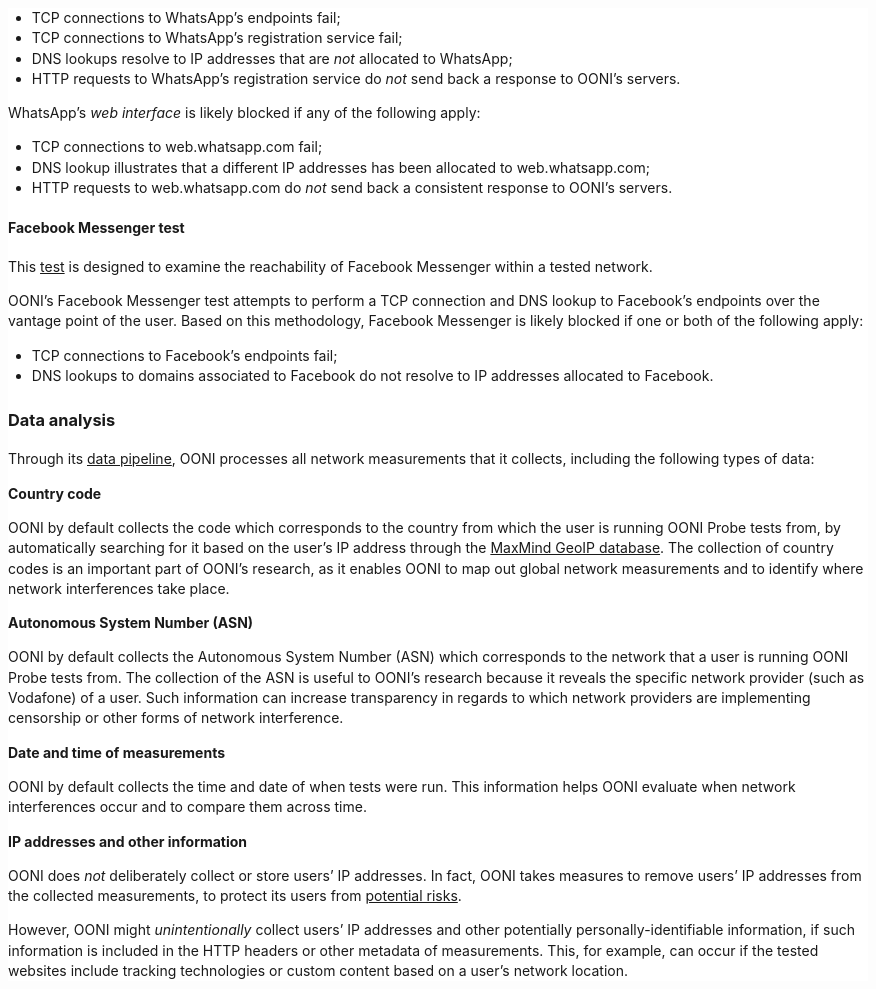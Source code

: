 * TCP connections to WhatsApp’s endpoints fail;
* TCP connections to WhatsApp’s registration service fail;
* DNS lookups resolve to IP addresses that are *not* allocated to WhatsApp;
* HTTP requests to WhatsApp’s registration service do *not* send back a response to OONI’s servers.

WhatsApp’s *web interface* is likely blocked if any of the following apply:

* TCP connections to web.whatsapp.com fail;
* DNS lookup illustrates that a different IP addresses has been allocated to web.whatsapp.com;
* HTTP requests to web.whatsapp.com do *not* send back a consistent response to OONI’s servers.

#### Facebook Messenger test

This [test](https://ooni.org/nettest/facebook-messenger/) is designed to examine the reachability of Facebook Messenger within a tested network.

OONI’s Facebook Messenger test attempts to perform a TCP connection and DNS lookup to Facebook’s endpoints over the vantage point of the user. Based on this methodology, Facebook Messenger is likely blocked if one or both of the following apply:

* TCP connections to Facebook’s endpoints fail;
* DNS lookups to domains associated to Facebook do not resolve to IP addresses allocated to Facebook.

### Data analysis

Through its [data pipeline](https://github.com/TheTorProject/ooni-pipeline), OONI processes all network measurements that it collects, including the following types of data:

**Country code**

OONI by default collects the code which corresponds to the country from which the user is running OONI Probe tests from, by automatically searching for it based on the user’s IP address through the [MaxMind GeoIP database](https://www.maxmind.com/en/home). The collection of country codes is an important part of OONI’s research, as it enables OONI to map out global network measurements and to identify where network interferences take place.

**Autonomous System Number (ASN)**

OONI by default collects the Autonomous System Number (ASN) which corresponds to the network that a user is running OONI Probe tests from. The collection of the ASN is useful to OONI’s research because it reveals the specific network provider (such as Vodafone) of a user. Such information can increase transparency in regards to which network providers are implementing censorship or other forms of network interference.

**Date and time of measurements**

OONI by default collects the time and date of when tests were run. This information helps OONI evaluate when network interferences occur and to compare them across time.

**IP addresses and other information**

OONI does *not* deliberately collect or store users’ IP addresses. In fact, OONI takes measures to remove users’ IP addresses from the collected measurements, to protect its users from [potential risks](https://ooni.org/about/risks/).

However, OONI might *unintentionally* collect users’ IP addresses and other potentially personally-identifiable information, if such information is included in the HTTP headers or other metadata of measurements. This, for example, can occur if the tested websites include tracking technologies or custom content based on a user’s network location.
